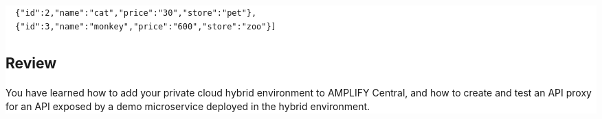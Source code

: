 ```
  {"id":2,"name":"cat","price":"30","store":"pet"},
  {"id":3,"name":"monkey","price":"600","store":"zoo"}]
```

## Review

You have learned how to add your private cloud hybrid environment to AMPLIFY Central, and how to create and test an API proxy for an API exposed by a demo microservice deployed in the hybrid environment.
